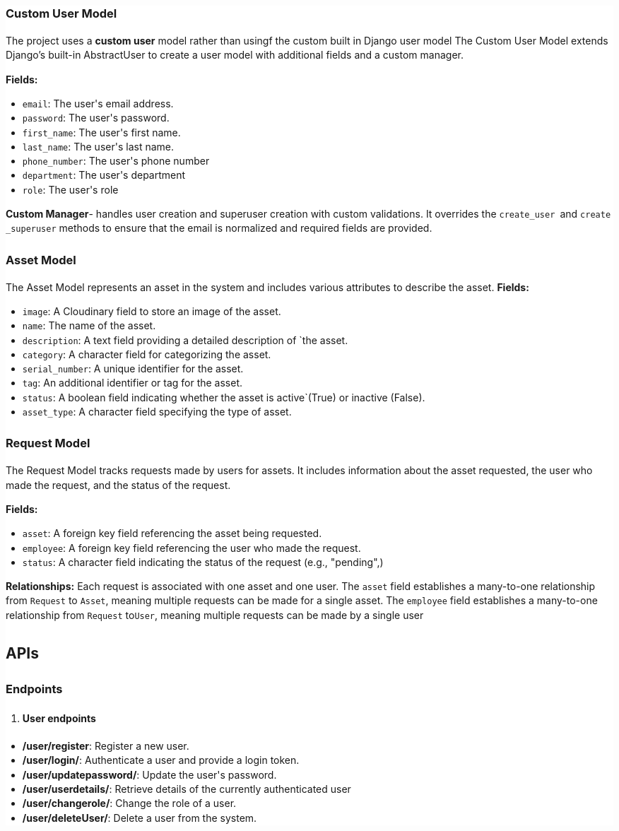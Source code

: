 ### Custom User Model
The project uses a **custom user** model rather than usingf the custom built in Django user model
The Custom User Model extends Django’s built-in AbstractUser to create a user model with additional fields and a custom manager.

**Fields:**
- `email`: The user's email address.
- `password`: The user's password.
- `first_name`: The user's first name.
- `last_name`: The user's last name.
- `phone_number`: The user's phone number
- `department`: The user's department
- `role`: The user's role

**Custom Manager**- handles user creation and superuser creation with custom validations. It overrides the `create_user `and `create_superuser` methods to ensure that the email is normalized and required fields are provided.
### Asset Model
The Asset Model represents an asset in the system and includes various attributes to describe the asset.
**Fields:**
- `image`: A Cloudinary field to store an image of the asset.
- `name`: The name of the asset.
- `description`: A text field providing a detailed description of `the asset.
- `category`: A character field for categorizing the asset.
- `serial_number`: A unique identifier for the asset.
- `tag`: An additional identifier or tag for the asset.
- `status`: A boolean field indicating whether the asset is active`(True) or inactive (False).
- `asset_type`: A character field specifying the type of asset.

### Request Model
The Request Model tracks requests made by users for assets. It includes information about the asset requested, the user who made the request, and the status of the request.

**Fields:**
- `asset`: A foreign key field referencing the asset being requested.
- `employee`: A foreign key field referencing the user who made the request.
- `status`: A character field indicating the status of the request (e.g., "pending",)

**Relationships:**
 Each request is associated with one asset and one user. The `asset` field establishes a many-to-one relationship from `Request` to `Asset`, meaning multiple requests can be made for a single asset.
 The `employee` field establishes a many-to-one relationship from `Request` to`User`, meaning multiple requests can be made by a single user
## APIs

### Endpoints
1. #### User endpoints
- **/user/register**: Register a new user.
- **/user/login/**: Authenticate a user and provide a login token.
- **/user/updatepassword/**: Update the user's password.
- **/user/userdetails/**: Retrieve details of the currently authenticated user
- **/user/changerole/**: Change the role of a user.
- **/user/deleteUser/**: Delete a user from the system.
